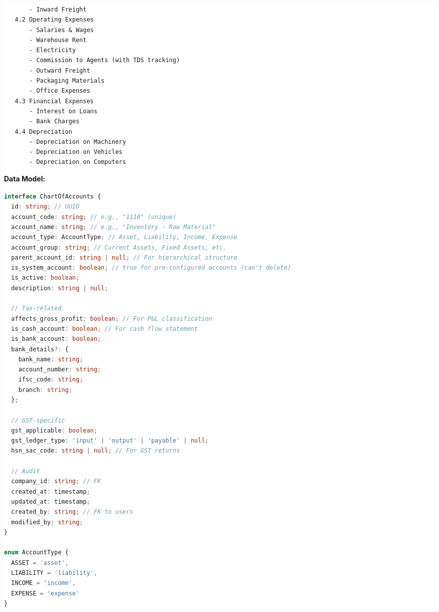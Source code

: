 ```
       - Inward Freight
   4.2 Operating Expenses
       - Salaries & Wages
       - Warehouse Rent
       - Electricity
       - Commission to Agents (with TDS tracking)
       - Outward Freight
       - Packaging Materials
       - Office Expenses
   4.3 Financial Expenses
       - Interest on Loans
       - Bank Charges
   4.4 Depreciation
       - Depreciation on Machinery
       - Depreciation on Vehicles
       - Depreciation on Computers
```

**Data Model:**
```typescript
interface ChartOfAccounts {
  id: string; // UUID
  account_code: string; // e.g., "1110" (unique)
  account_name: string; // e.g., "Inventory - Raw Material"
  account_type: AccountType; // Asset, Liability, Income, Expense
  account_group: string; // Current Assets, Fixed Assets, etc.
  parent_account_id: string | null; // For hierarchical structure
  is_system_account: boolean; // true for pre-configured accounts (can't delete)
  is_active: boolean;
  description: string | null;

  // Tax-related
  affects_gross_profit: boolean; // For P&L classification
  is_cash_account: boolean; // For cash flow statement
  is_bank_account: boolean;
  bank_details?: {
    bank_name: string;
    account_number: string;
    ifsc_code: string;
    branch: string;
  };

  // GST-specific
  gst_applicable: boolean;
  gst_ledger_type: 'input' | 'output' | 'payable' | null;
  hsn_sac_code: string | null; // For GST returns

  // Audit
  company_id: string; // FK
  created_at: timestamp;
  updated_at: timestamp;
  created_by: string; // FK to users
  modified_by: string;
}

enum AccountType {
  ASSET = 'asset',
  LIABILITY = 'liability',
  INCOME = 'income',
  EXPENSE = 'expense'
}
```
